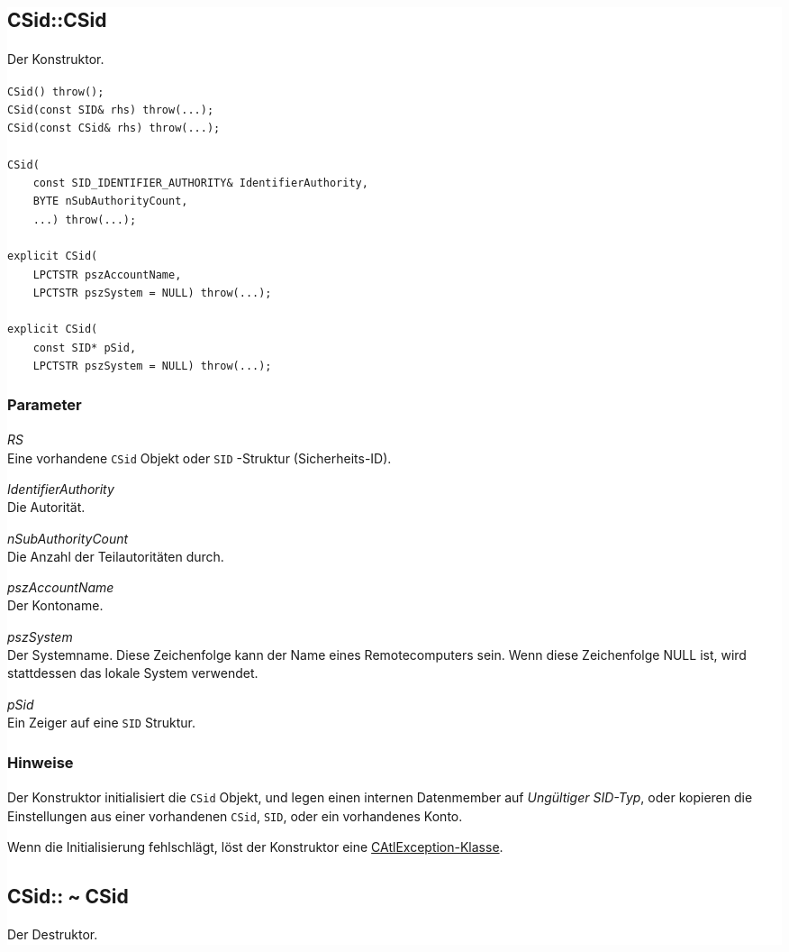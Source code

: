 ##  <a name="csid"></a>  CSid::CSid  
 Der Konstruktor.  
  
```
CSid() throw();
CSid(const SID& rhs) throw(...);
CSid(const CSid& rhs) throw(...);

CSid(
    const SID_IDENTIFIER_AUTHORITY& IdentifierAuthority,
    BYTE nSubAuthorityCount,
    ...) throw(...);

explicit CSid(
    LPCTSTR pszAccountName,
    LPCTSTR pszSystem = NULL) throw(...);

explicit CSid(
    const SID* pSid,
    LPCTSTR pszSystem = NULL) throw(...);
```  
  
### <a name="parameters"></a>Parameter  
 *RS*  
 Eine vorhandene `CSid` Objekt oder `SID` -Struktur (Sicherheits-ID).  
  
 *IdentifierAuthority*  
 Die Autorität.  
  
 *nSubAuthorityCount*  
 Die Anzahl der Teilautoritäten durch.  
  
 *pszAccountName*  
 Der Kontoname.  
  
 *pszSystem*  
 Der Systemname. Diese Zeichenfolge kann der Name eines Remotecomputers sein. Wenn diese Zeichenfolge NULL ist, wird stattdessen das lokale System verwendet.  
  
 *pSid*  
 Ein Zeiger auf eine `SID` Struktur.  
  
### <a name="remarks"></a>Hinweise  
 Der Konstruktor initialisiert die `CSid` Objekt, und legen einen internen Datenmember auf *Ungültiger SID-Typ*, oder kopieren die Einstellungen aus einer vorhandenen `CSid`, `SID`, oder ein vorhandenes Konto.  
  
 Wenn die Initialisierung fehlschlägt, löst der Konstruktor eine [CAtlException-Klasse](../../atl/reference/catlexception-class.md).  
  
##  <a name="dtor"></a>  CSid:: ~ CSid  
 Der Destruktor.  
  